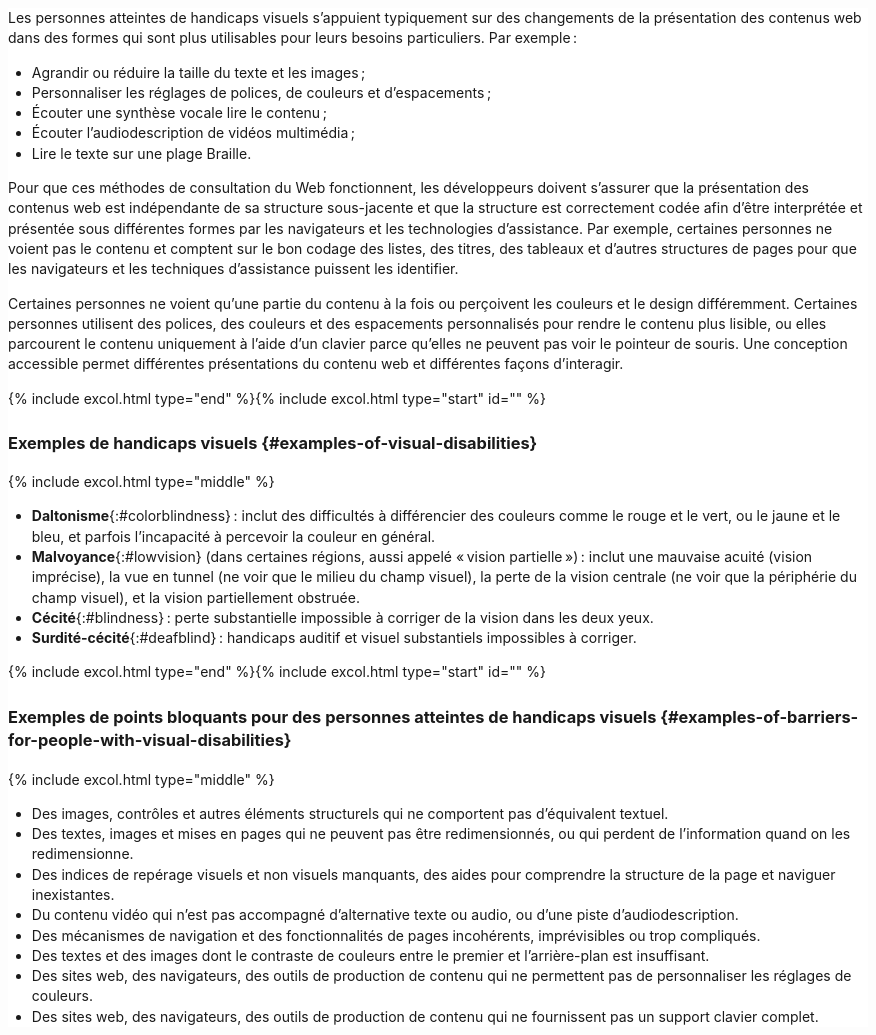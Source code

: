 Les personnes atteintes de handicaps visuels s’appuient typiquement sur des changements de la présentation des contenus web dans des formes qui sont plus utilisables pour leurs besoins particuliers. Par exemple&#8239;:

- Agrandir ou réduire la taille du texte et les images&#8239;;
- Personnaliser les réglages de polices, de couleurs et d’espacements&#8239;;
- Écouter une synthèse vocale lire le contenu&#8239;;
- Écouter l’audiodescription de vidéos multimédia&#8239;;
- Lire le texte sur une plage Braille.

Pour que ces méthodes de consultation du Web fonctionnent, les développeurs doivent s’assurer que la présentation des contenus web est indépendante de sa structure sous-jacente et que la structure est correctement codée afin d’être interprétée et présentée sous différentes formes par les navigateurs et les technologies d’assistance. Par exemple, certaines personnes ne voient pas le contenu et comptent sur le bon codage des listes, des titres, des tableaux et d’autres structures de pages pour que les navigateurs et les techniques d’assistance puissent les identifier.

Certaines personnes ne voient qu’une partie du contenu à la fois ou perçoivent les couleurs et le design différemment. Certaines personnes utilisent des polices, des couleurs et des espacements personnalisés pour rendre le contenu plus lisible, ou elles parcourent le contenu uniquement à l’aide d’un clavier parce qu’elles ne peuvent pas voir le pointeur de souris. Une conception accessible permet différentes présentations du contenu web et différentes façons d’interagir.

{% include excol.html type="end" %}{% include excol.html type="start" id="" %}

### Exemples de handicaps visuels {#examples-of-visual-disabilities}

{% include excol.html type="middle" %}

- **Daltonisme**{:#colorblindness}&#8239;: inclut des difficultés à différencier des couleurs comme le rouge et le vert, ou le jaune et le bleu, et parfois l’incapacité à percevoir la couleur en général.
- **Malvoyance**{:#lowvision} (dans certaines régions, aussi appelé «&#8239;vision partielle&#8239;»)&#8239;: inclut une mauvaise acuité (vision imprécise), la vue en tunnel (ne voir que le milieu du champ visuel), la perte de la vision centrale (ne voir que la périphérie du champ visuel), et la vision partiellement obstruée.
- **Cécité**{:#blindness}&#8239;: perte substantielle impossible à corriger de la vision dans les deux yeux.
- **Surdité-cécité**{:#deafblind}&#8239;: handicaps auditif et visuel substantiels impossibles à corriger.

{% include excol.html type="end" %}{% include excol.html type="start" id="" %}

### Exemples de points bloquants pour des personnes atteintes de handicaps visuels {#examples-of-barriers-for-people-with-visual-disabilities}

{% include excol.html type="middle" %}

- Des images, contrôles et autres éléments structurels qui ne comportent pas d’équivalent textuel.
- Des textes, images et mises en pages qui ne peuvent pas être redimensionnés, ou qui perdent de l’information quand on les redimensionne.
- Des indices de repérage visuels et non visuels manquants, des aides pour comprendre la structure de la page et naviguer inexistantes.
- Du contenu vidéo qui n’est pas accompagné d’alternative texte ou audio, ou d’une piste d’audiodescription.
- Des mécanismes de navigation et des fonctionnalités de pages incohérents, imprévisibles ou trop compliqués.
- Des textes et des images dont le contraste de couleurs entre le premier et l’arrière-plan est insuffisant.
- Des sites web, des navigateurs, des outils de production de contenu qui ne permettent pas de personnaliser les réglages de couleurs.
- Des sites web, des navigateurs, des outils de production de contenu qui ne fournissent pas un support clavier complet.

